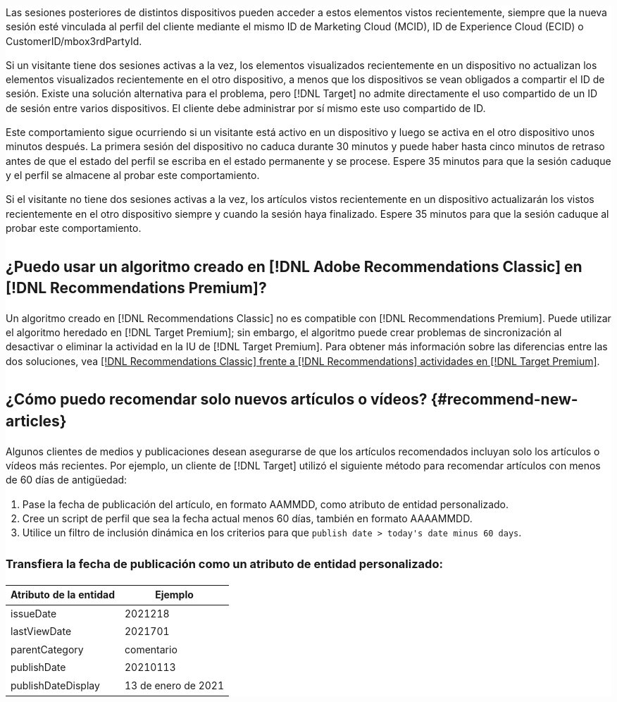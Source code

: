 Las sesiones posteriores de distintos dispositivos pueden acceder a estos elementos vistos recientemente, siempre que la nueva sesión esté vinculada al perfil del cliente mediante el mismo ID de Marketing Cloud (MCID), ID de Experience Cloud (ECID) o CustomerID/mbox3rdPartyId.

Si un visitante tiene dos sesiones activas a la vez, los elementos visualizados recientemente en un dispositivo no actualizan los elementos visualizados recientemente en el otro dispositivo, a menos que los dispositivos se vean obligados a compartir el ID de sesión. Existe una solución alternativa para el problema, pero [!DNL Target] no admite directamente el uso compartido de un ID de sesión entre varios dispositivos. El cliente debe administrar por sí mismo este uso compartido de ID.

Este comportamiento sigue ocurriendo si un visitante está activo en un dispositivo y luego se activa en el otro dispositivo unos minutos después. La primera sesión del dispositivo no caduca durante 30 minutos y puede haber hasta cinco minutos de retraso antes de que el estado del perfil se escriba en el estado permanente y se procese. Espere 35 minutos para que la sesión caduque y el perfil se almacene al probar este comportamiento.

Si el visitante no tiene dos sesiones activas a la vez, los artículos vistos recientemente en un dispositivo actualizarán los vistos recientemente en el otro dispositivo siempre y cuando la sesión haya finalizado. Espere 35 minutos para que la sesión caduque al probar este comportamiento.

## ¿Puedo usar un algoritmo creado en [!DNL Adobe Recommendations Classic] en [!DNL Recommendations Premium]?

Un algoritmo creado en [!DNL Recommendations Classic] no es compatible con [!DNL Recommendations Premium]. Puede utilizar el algoritmo heredado en [!DNL Target Premium]; sin embargo, el algoritmo puede crear problemas de sincronización al desactivar o eliminar la actividad en la IU de [!DNL Target Premium]. Para obtener más información sobre las diferencias entre las dos soluciones, vea [[!DNL Recommendations Classic] frente a [!DNL Recommendations] actividades en [!DNL Target Premium]](/help/main/c-recommendations/c-recommendations-faq/recommendations-classic-versus-recommendations-activities-target-premium.md).

## ¿Cómo puedo recomendar solo nuevos artículos o vídeos? {#recommend-new-articles}

Algunos clientes de medios y publicaciones desean asegurarse de que los artículos recomendados incluyan solo los artículos o vídeos más recientes. Por ejemplo, un cliente de [!DNL Target] utilizó el siguiente método para recomendar artículos con menos de 60 días de antigüedad:

1. Pase la fecha de publicación del artículo, en formato AAMMDD, como atributo de entidad personalizado.
1. Cree un script de perfil que sea la fecha actual menos 60 días, también en formato AAAAMMDD.
1. Utilice un filtro de inclusión dinámica en los criterios para que `publish date > today's date minus 60 days`.

### Transfiera la fecha de publicación como un atributo de entidad personalizado:

| Atributo de la entidad | Ejemplo |
| --- | --- |
| issueDate | 2021218 |
| lastViewDate | 2021701 |
| parentCategory | comentario |
| publishDate | 20210113 |
| publishDateDisplay | 13 de enero de 2021 |
